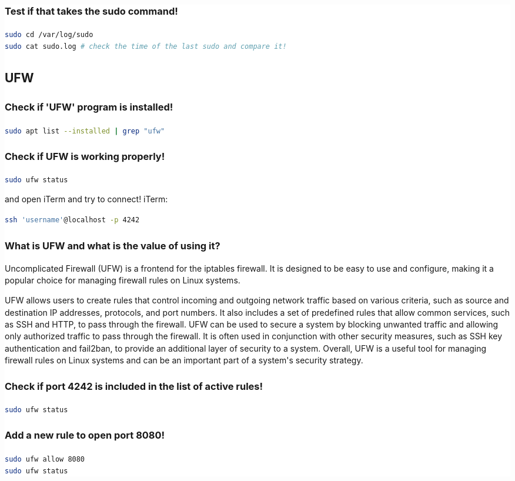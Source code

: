 ### Test if that takes the sudo command!

``` bash
sudo cd /var/log/sudo
sudo cat sudo.log # check the time of the last sudo and compare it!
```

## UFW

### Check if 'UFW' program is installed!

``` bash
sudo apt list --installed | grep "ufw"
```

### Check if UFW is working properly!

``` bash
sudo ufw status
```
and open iTerm and try to connect!
iTerm:

``` bash
ssh 'username'@localhost -p 4242
```
### What is UFW and what is the value of using it?

Uncomplicated Firewall (UFW) is a frontend for the iptables firewall. It is designed to be easy to use and configure, making it a popular choice for managing firewall rules on Linux systems.

UFW allows users to create rules that control incoming and outgoing network traffic based on various criteria, such as source and destination IP addresses, protocols, and port numbers. It also includes a set of predefined rules that allow common services, such as SSH and HTTP, to pass through the firewall. UFW can be used to secure a system by blocking unwanted traffic and allowing only authorized traffic to pass through the firewall. It is often used in conjunction with other security measures, such as SSH key authentication and fail2ban, to provide an additional layer of security to a system. Overall, UFW is a useful tool for managing firewall rules on Linux systems and can be an important part of a system's security strategy.

### Check if port 4242 is included in the list of active rules!

``` bash
sudo ufw status
```

### Add a new rule to open port 8080!

``` bash
sudo ufw allow 8080
sudo ufw status
```
